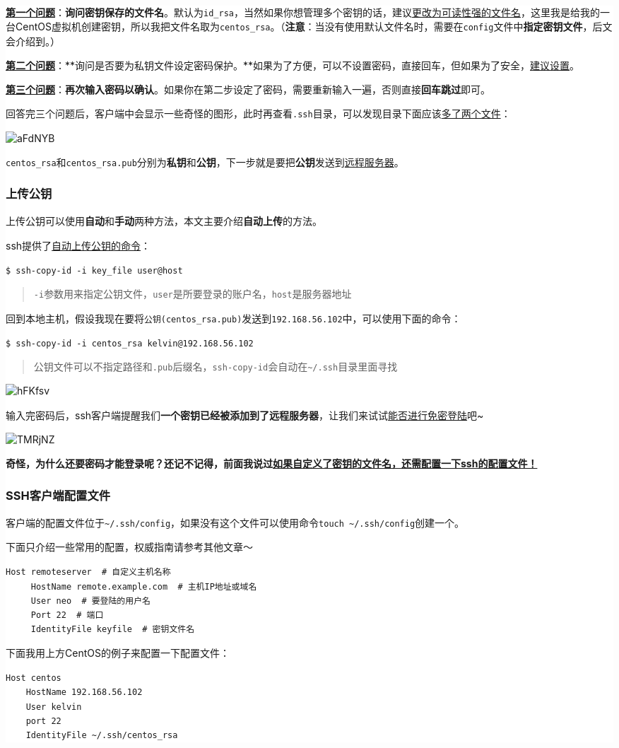 **<u>第一个问题</u>**：**询问密钥保存的文件名**。默认为`id_rsa`，当然如果你想管理多个密钥的话，建议<u>更改为可读性强的文件名</u>，这里我是给我的一台CentOS虚拟机创建密钥，所以我把文件名取为`centos_rsa`。（**注意**：当没有使用默认文件名时，需要在`config`文件中**指定密钥文件**，后文会介绍到。）

**<u>第二个问题</u>**：**询问是否要为私钥文件设定密码保护。**如果为了方便，可以不设置密码，直接回车，但如果为了安全，<u>建议设置</u>。

**<u>第三个问题</u>**：**再次输入密码以确认**。如果你在第二步设定了密码，需要重新输入一遍，否则直接**回车跳过**即可。

回答完三个问题后，客户端中会显示一些奇怪的图形，此时再查看`.ssh`目录，可以发现目录下面应该<u>多了两个文件</u>：

![aFdNYB](https://imgbed.codingkelvin.fun/uPic/aFdNYB.png)

`centos_rsa`和`centos_rsa.pub`分别为**私钥**和**公钥**，下一步就是要把**公钥**发送到<u>远程服务器</u>。

### 上传公钥

上传公钥可以使用**自动**和**手动**两种方法，本文主要介绍**自动上传**的方法。

ssh提供了<u>自动上传公钥的命令</u>：

```shell
$ ssh-copy-id -i key_file user@host
```

>  `-i`参数用来指定公钥文件，`user`是所要登录的账户名，`host`是服务器地址

回到本地主机，假设我现在要将`公钥(centos_rsa.pub)`发送到`192.168.56.102`中，可以使用下面的命令：

```shell
$ ssh-copy-id -i centos_rsa kelvin@192.168.56.102
```

>  公钥文件可以不指定路径和`.pub`后缀名，`ssh-copy-id`会自动在`~/.ssh`目录里面寻找

![hFKfsv](https://imgbed.codingkelvin.fun/uPic/hFKfsv.png)

输入完密码后，ssh客户端提醒我们**一个密钥已经被添加到了远程服务器**，让我们来试试<u>能否进行免密登陆</u>吧~

![TMRjNZ](https://imgbed.codingkelvin.fun/uPic/TMRjNZ.png)

**奇怪，为什么还要密码才能登录呢？**还记不记得，前面我说过**<u>如果自定义了密钥的文件名，还需配置一下ssh的配置文件！</u>**

### SSH客户端配置文件

客户端的配置文件位于`~/.ssh/config`，如果没有这个文件可以使用命令`touch ~/.ssh/config`创建一个。

下面只介绍一些常用的配置，权威指南请参考其他文章～

```
Host remoteserver  # 自定义主机名称
     HostName remote.example.com  # 主机IP地址或域名
     User neo  # 要登陆的用户名
     Port 22  # 端口
     IdentityFile keyfile  # 密钥文件名
```

下面我用上方CentOS的例子来配置一下配置文件：

```
Host centos
    HostName 192.168.56.102
    User kelvin
    port 22
    IdentityFile ~/.ssh/centos_rsa
```
